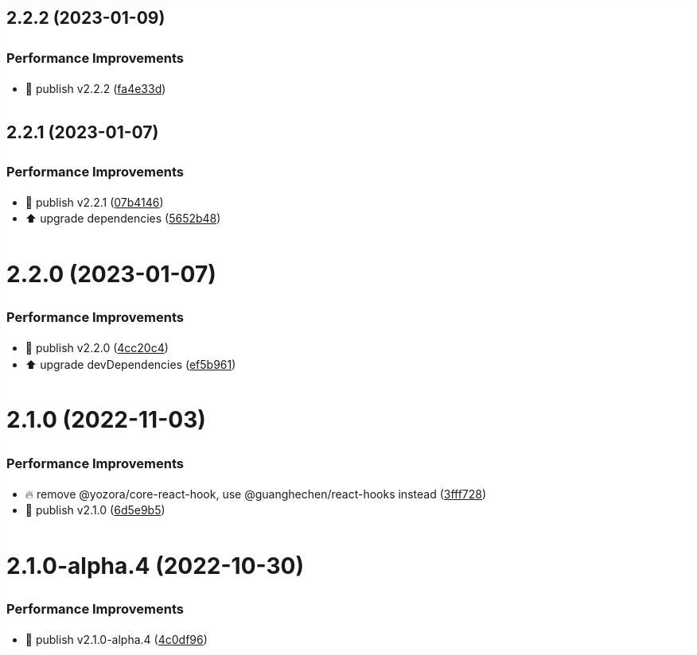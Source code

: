 ## 2.2.2 (2023-01-09)

### Performance Improvements

- 🔖 publish v2.2.2
  ([fa4e33d](https://github.com/yozorajs/yozora-react/commit/fa4e33d9a3fa2ebf534053f1f8d19a72dabdcd33))

## 2.2.1 (2023-01-07)

### Performance Improvements

- 🔖 publish v2.2.1
  ([07b4146](https://github.com/yozorajs/yozora-react/commit/07b414685b2f2a75b3fdaffa8d10e3a165d3ad5a))
- ⬆️ upgrade dependencies
  ([5652b48](https://github.com/yozorajs/yozora-react/commit/5652b4867df6e61767552bf8853e0b42a7399b09))

# 2.2.0 (2023-01-07)

### Performance Improvements

- 🔖 publish v2.2.0
  ([4cc20c4](https://github.com/yozorajs/yozora-react/commit/4cc20c40ec215c069f8f0bbc90e6f9b450b70dcd))
- ⬆️ upgrade devDependencies
  ([ef5b961](https://github.com/yozorajs/yozora-react/commit/ef5b961a659cf41dfee01acc9b69112e509f152c))

# 2.1.0 (2022-11-03)

### Performance Improvements

- :fire: remove @yozora/core-react-hook, use @guanghechen/react-hooks instead
  ([3fff728](https://github.com/yozorajs/yozora-react/commit/3fff72897c93542175816572638404fe2d4eaa17))
- 🔖 publish v2.1.0
  ([6d5e9b5](https://github.com/yozorajs/yozora-react/commit/6d5e9b54d0b64b2cde28278f235a085bbad3372d))

# 2.1.0-alpha.4 (2022-10-30)

### Performance Improvements

- 🔖 publish v2.1.0-alpha.4
  ([4c0df96](https://github.com/yozorajs/yozora-react/commit/4c0df968757f2d6d2e259dfe31167aeb6725c2e5))

